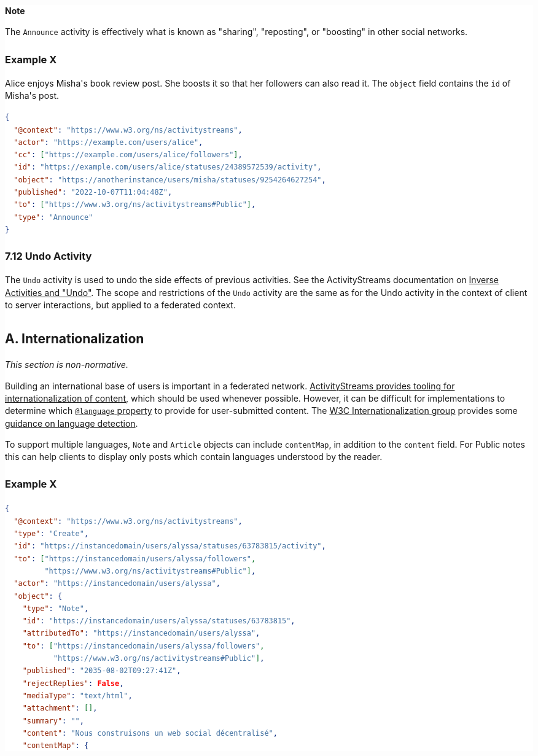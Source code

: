 **Note**

The `Announce` activity is effectively what is known as "sharing", "reposting", or "boosting" in other social networks.

### Example X
Alice enjoys Misha's book review post. She boosts it so that her followers can also read it. The `object` field contains the `id` of Misha's post.
``` json
{
  "@context": "https://www.w3.org/ns/activitystreams",
  "actor": "https://example.com/users/alice",
  "cc": ["https://example.com/users/alice/followers"],
  "id": "https://example.com/users/alice/statuses/24389572539/activity",
  "object": "https://anotherinstance/users/misha/statuses/9254264627254",
  "published": "2022-10-07T11:04:48Z",
  "to": ["https://www.w3.org/ns/activitystreams#Public"],
  "type": "Announce"
}
```

### 7.12 Undo Activity
The `Undo` activity is used to undo the side effects of previous activities. See the ActivityStreams documentation on [Inverse Activities and "Undo"](https://www.w3.org/TR/activitystreams-vocabulary/#inverse). The scope and restrictions of the `Undo` activity are the same as for the Undo activity in the context of client to server interactions, but applied to a federated context.

## A. Internationalization
*This section is non-normative.*

Building an international base of users is important in a federated network. [ActivityStreams provides tooling for internationalization of content](https://www.w3.org/TR/activitystreams-core/#naturalLanguageValues), which should be used whenever possible. However, it can be difficult for implementations to determine which [`@language` property](https://www.w3.org/TR/activitystreams-core/#defaultlangcontext) to provide for user-submitted content. The [W3C Internationalization group](https://www.w3.org/International/) provides some [guidance on language detection](https://www.w3.org/International/wiki/LanguageDetection).

To support multiple languages, `Note` and `Article` objects can include `contentMap`, in addition to the `content` field. For Public notes this can help clients to display only posts which contain languages understood by the reader.

### Example X
``` json
{
  "@context": "https://www.w3.org/ns/activitystreams",
  "type": "Create",
  "id": "https://instancedomain/users/alyssa/statuses/63783815/activity",
  "to": ["https://instancedomain/users/alyssa/followers",
         "https://www.w3.org/ns/activitystreams#Public"],
  "actor": "https://instancedomain/users/alyssa",
  "object": {
    "type": "Note",
    "id": "https://instancedomain/users/alyssa/statuses/63783815",
    "attributedTo": "https://instancedomain/users/alyssa",
    "to": ["https://instancedomain/users/alyssa/followers",
           "https://www.w3.org/ns/activitystreams#Public"],
    "published": "2035-08-02T09:27:41Z",
    "rejectReplies": False,
    "mediaType": "text/html",
    "attachment": [],
    "summary": "",
    "content": "Nous construisons un web social décentralisé",
    "contentMap": {
```